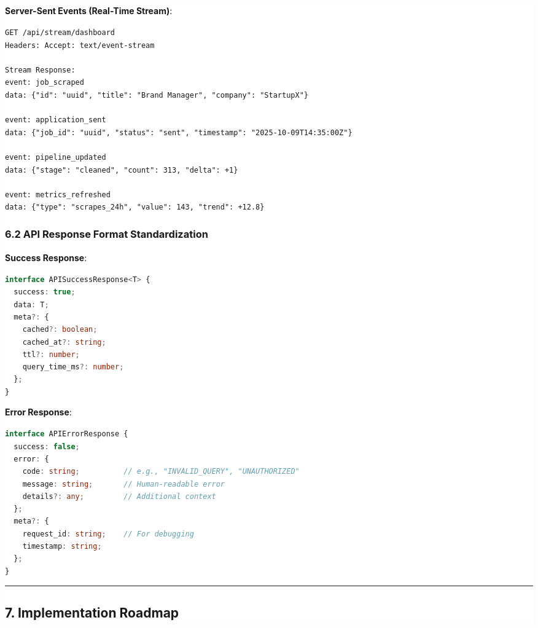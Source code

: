**Server-Sent Events (Real-Time Stream)**:
```
GET /api/stream/dashboard
Headers: Accept: text/event-stream

Stream Response:
event: job_scraped
data: {"id": "uuid", "title": "Brand Manager", "company": "StartupX"}

event: application_sent
data: {"job_id": "uuid", "status": "sent", "timestamp": "2025-10-09T14:35:00Z"}

event: pipeline_updated
data: {"stage": "cleaned", "count": 313, "delta": +1}

event: metrics_refreshed
data: {"type": "scrapes_24h", "value": 143, "trend": +12.8}
```

### 6.2 API Response Format Standardization

**Success Response**:
```typescript
interface APISuccessResponse<T> {
  success: true;
  data: T;
  meta?: {
    cached?: boolean;
    cached_at?: string;
    ttl?: number;
    query_time_ms?: number;
  };
}
```

**Error Response**:
```typescript
interface APIErrorResponse {
  success: false;
  error: {
    code: string;          // e.g., "INVALID_QUERY", "UNAUTHORIZED"
    message: string;       // Human-readable error
    details?: any;         // Additional context
  };
  meta?: {
    request_id: string;    // For debugging
    timestamp: string;
  };
}
```

---

## 7. Implementation Roadmap

